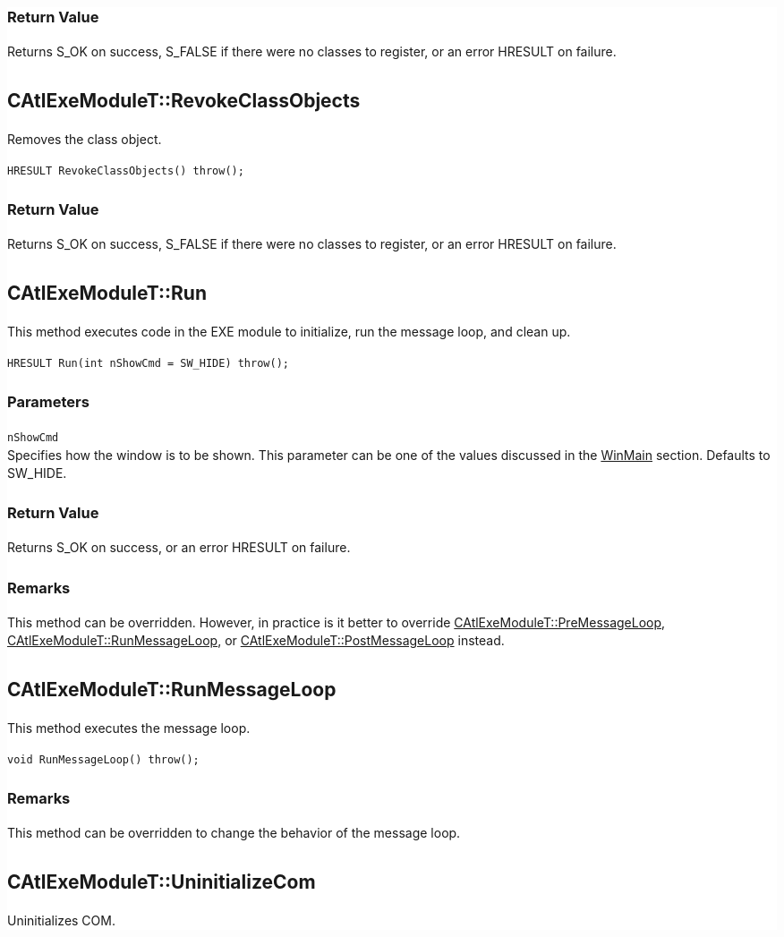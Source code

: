 ### Return Value  
 Returns S_OK on success, S_FALSE if there were no classes to register, or an error HRESULT on failure.  
  
##  <a name="revokeclassobjects"></a>  CAtlExeModuleT::RevokeClassObjects  
 Removes the class object.  
  
```
HRESULT RevokeClassObjects() throw();
```  
  
### Return Value  
 Returns S_OK on success, S_FALSE if there were no classes to register, or an error HRESULT on failure.  
  
##  <a name="run"></a>  CAtlExeModuleT::Run  
 This method executes code in the EXE module to initialize, run the message loop, and clean up.  
  
```
HRESULT Run(int nShowCmd = SW_HIDE) throw();
```  
  
### Parameters  
 `nShowCmd`  
 Specifies how the window is to be shown. This parameter can be one of the values discussed in the [WinMain](http://msdn.microsoft.com/library/windows/desktop/ms633559) section. Defaults to SW_HIDE.  
  
### Return Value  
 Returns S_OK on success, or an error HRESULT on failure.  
  
### Remarks  
 This method can be overridden. However, in practice is it better to override [CAtlExeModuleT::PreMessageLoop](#premessageloop), [CAtlExeModuleT::RunMessageLoop](#runmessageloop), or [CAtlExeModuleT::PostMessageLoop](#postmessageloop) instead.  
  
##  <a name="runmessageloop"></a>  CAtlExeModuleT::RunMessageLoop  
 This method executes the message loop.  
  
```
void RunMessageLoop() throw();
```  
  
### Remarks  
 This method can be overridden to change the behavior of the message loop.  
  
##  <a name="uninitializecom"></a>  CAtlExeModuleT::UninitializeCom  
 Uninitializes COM.  
  